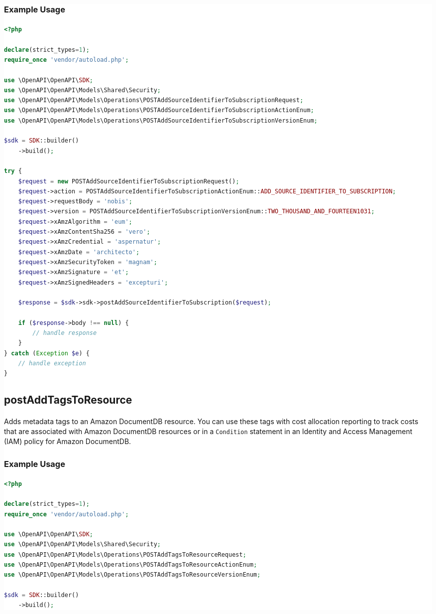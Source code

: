 ### Example Usage

```php
<?php

declare(strict_types=1);
require_once 'vendor/autoload.php';

use \OpenAPI\OpenAPI\SDK;
use \OpenAPI\OpenAPI\Models\Shared\Security;
use \OpenAPI\OpenAPI\Models\Operations\POSTAddSourceIdentifierToSubscriptionRequest;
use \OpenAPI\OpenAPI\Models\Operations\POSTAddSourceIdentifierToSubscriptionActionEnum;
use \OpenAPI\OpenAPI\Models\Operations\POSTAddSourceIdentifierToSubscriptionVersionEnum;

$sdk = SDK::builder()
    ->build();

try {
    $request = new POSTAddSourceIdentifierToSubscriptionRequest();
    $request->action = POSTAddSourceIdentifierToSubscriptionActionEnum::ADD_SOURCE_IDENTIFIER_TO_SUBSCRIPTION;
    $request->requestBody = 'nobis';
    $request->version = POSTAddSourceIdentifierToSubscriptionVersionEnum::TWO_THOUSAND_AND_FOURTEEN1031;
    $request->xAmzAlgorithm = 'eum';
    $request->xAmzContentSha256 = 'vero';
    $request->xAmzCredential = 'aspernatur';
    $request->xAmzDate = 'architecto';
    $request->xAmzSecurityToken = 'magnam';
    $request->xAmzSignature = 'et';
    $request->xAmzSignedHeaders = 'excepturi';

    $response = $sdk->sdk->postAddSourceIdentifierToSubscription($request);

    if ($response->body !== null) {
        // handle response
    }
} catch (Exception $e) {
    // handle exception
}
```

## postAddTagsToResource

Adds metadata tags to an Amazon DocumentDB resource. You can use these tags with cost allocation reporting to track costs that are associated with Amazon DocumentDB resources or in a <code>Condition</code> statement in an Identity and Access Management (IAM) policy for Amazon DocumentDB.

### Example Usage

```php
<?php

declare(strict_types=1);
require_once 'vendor/autoload.php';

use \OpenAPI\OpenAPI\SDK;
use \OpenAPI\OpenAPI\Models\Shared\Security;
use \OpenAPI\OpenAPI\Models\Operations\POSTAddTagsToResourceRequest;
use \OpenAPI\OpenAPI\Models\Operations\POSTAddTagsToResourceActionEnum;
use \OpenAPI\OpenAPI\Models\Operations\POSTAddTagsToResourceVersionEnum;

$sdk = SDK::builder()
    ->build();
```